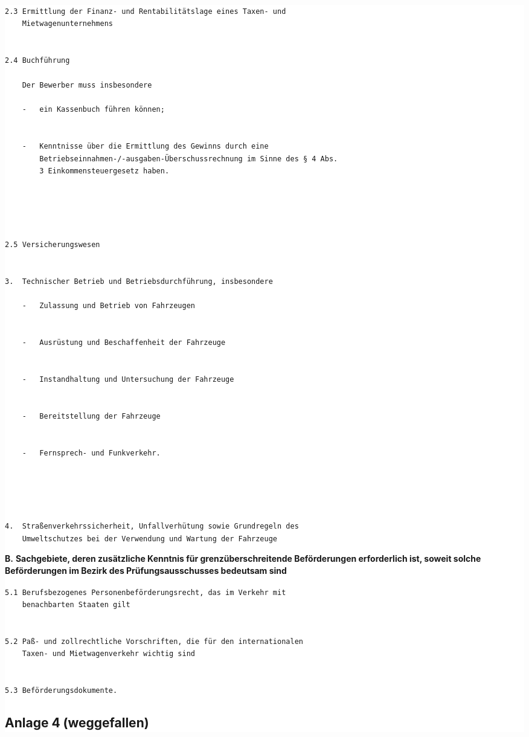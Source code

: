
    2.3 Ermittlung der Finanz- und Rentabilitätslage eines Taxen- und
        Mietwagenunternehmens


    2.4 Buchführung

        Der Bewerber muss insbesondere

        -   ein Kassenbuch führen können;


        -   Kenntnisse über die Ermittlung des Gewinns durch eine
            Betriebseinnahmen-/-ausgaben-Überschussrechnung im Sinne des § 4 Abs.
            3 Einkommensteuergesetz haben.





    2.5 Versicherungswesen


    3.  Technischer Betrieb und Betriebsdurchführung, insbesondere

        -   Zulassung und Betrieb von Fahrzeugen


        -   Ausrüstung und Beschaffenheit der Fahrzeuge


        -   Instandhaltung und Untersuchung der Fahrzeuge


        -   Bereitstellung der Fahrzeuge


        -   Fernsprech- und Funkverkehr.





    4.  Straßenverkehrssicherheit, Unfallverhütung sowie Grundregeln des
        Umweltschutzes bei der Verwendung und Wartung der Fahrzeuge





**B.** **Sachgebiete, deren zusätzliche Kenntnis für grenzüberschreitende
    Beförderungen erforderlich ist, soweit solche Beförderungen im Bezirk
    des Prüfungsausschusses bedeutsam sind**

    5.1 Berufsbezogenes Personenbeförderungsrecht, das im Verkehr mit
        benachbarten Staaten gilt


    5.2 Paß- und zollrechtliche Vorschriften, die für den internationalen
        Taxen- und Mietwagenverkehr wichtig sind


    5.3 Beförderungsdokumente.








## Anlage 4 (weggefallen)
